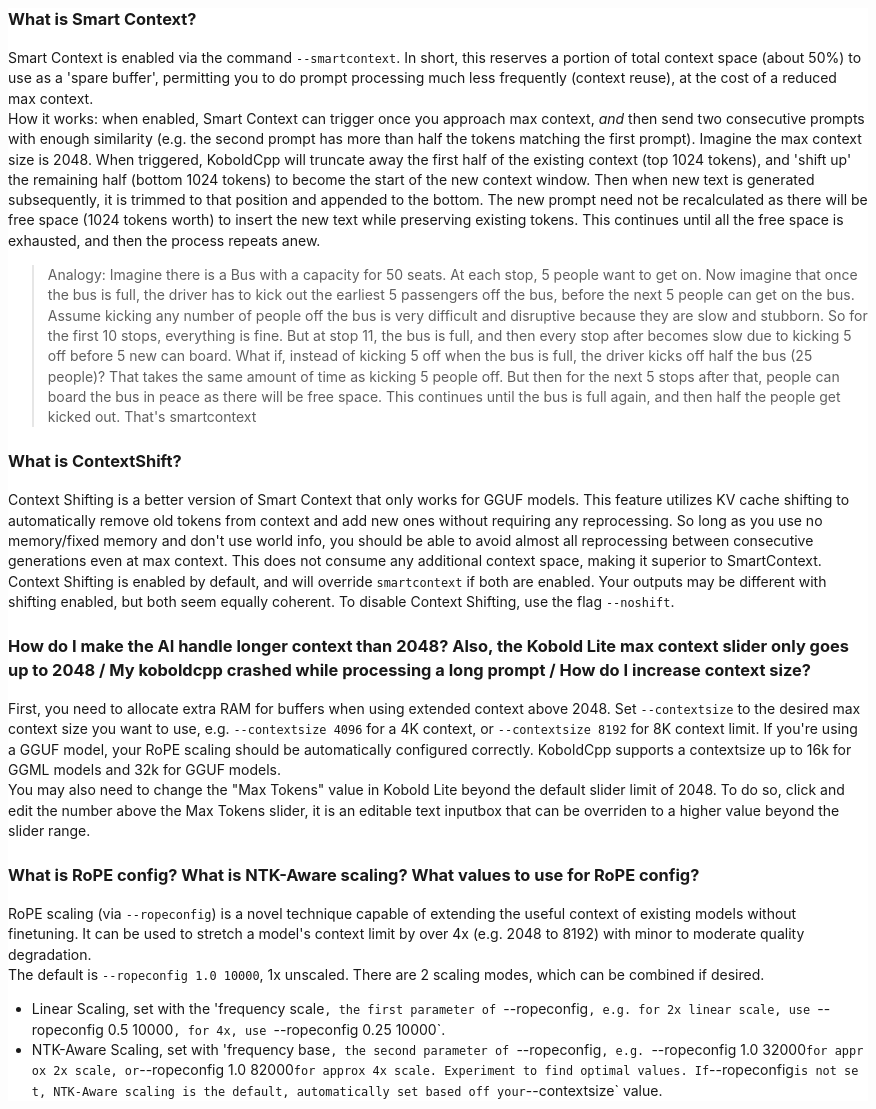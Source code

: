 ### **What is Smart Context?**  
Smart Context is enabled via the command `--smartcontext`. In short, this reserves a portion of total context space (about 50%) to use as a 'spare buffer', permitting you to do prompt processing much less frequently (context reuse), at the cost of a reduced max context.  
How it works: when enabled, Smart Context can trigger once you approach max context, *and* then send two consecutive prompts with enough similarity (e.g. the second prompt has more than half the tokens matching the first prompt). Imagine the max context size is 2048. When triggered, KoboldCpp will truncate away the first half of the existing context (top 1024 tokens), and 'shift up' the remaining half (bottom 1024 tokens) to become the start of the new context window. Then when new text is generated subsequently, it is trimmed to that position and appended to the bottom. The new prompt need not be recalculated as there will be free space (1024 tokens worth) to insert the new text while preserving existing tokens. This continues until all the free space is exhausted, and then the process repeats anew.

> Analogy: Imagine there is a Bus with a capacity for 50 seats. At each stop, 5 people want to get on. Now imagine that once the bus is full, the driver has to kick out the earliest 5 passengers off the bus, before the next 5 people can get on the bus. Assume kicking any number of people off the bus is very difficult and disruptive because they are slow and stubborn.
> So for the first 10 stops, everything is fine. But at stop 11, the bus is full, and then every stop after becomes slow due to kicking 5 off before 5 new can board.
> What if, instead of kicking 5 off when the bus is full, the driver kicks off half the bus (25 people)? That takes the same amount of time as kicking 5 people off. But then for the next 5 stops after that, people can board the bus in peace as there will be free space. This continues until the bus is full again, and then half the people get kicked out.
> That's smartcontext

### **What is ContextShift?**  
Context Shifting is a better version of Smart Context that only works for GGUF models. This feature utilizes KV cache shifting to automatically remove old tokens from context and add new ones without requiring any reprocessing. So long as you use no memory/fixed memory and don't use world info, you should be able to avoid almost all reprocessing between consecutive generations even at max context. This does not consume any additional context space, making it superior to SmartContext. Context Shifting is enabled by default, and will override `smartcontext` if both are enabled. Your outputs may be different with shifting enabled, but both seem equally coherent. To disable Context Shifting, use the flag `--noshift`. 
 
### **How do I make the AI handle longer context than 2048? Also, the Kobold Lite max context slider only goes up to 2048 / My koboldcpp crashed while processing a long prompt / How do I increase context size?**  
First, you need to allocate extra RAM for buffers when using extended context above 2048. Set `--contextsize` to the desired max context size you want to use, e.g. `--contextsize 4096` for a 4K context, or `--contextsize 8192` for 8K context limit. If you're using a GGUF model, your RoPE scaling should be automatically configured correctly. KoboldCpp supports a contextsize up to 16k for GGML models and 32k for GGUF models.  
You may also need to change the "Max Tokens" value in Kobold Lite beyond the default slider limit of 2048. To do so, click and edit the number above the Max Tokens slider, it is an editable text inputbox that can be overriden to a higher value beyond the slider range.

### **What is RoPE config? What is NTK-Aware scaling?  What values to use for RoPE config?**  
RoPE scaling (via `--ropeconfig`) is a novel technique capable of extending the useful context of existing models without finetuning. It can be used to stretch a model's context limit by over 4x (e.g. 2048 to 8192) with minor to moderate quality degradation.  
The default is `--ropeconfig 1.0 10000`, 1x unscaled. There are 2 scaling modes, which can be combined if desired.  
- Linear Scaling, set with the 'frequency scale`, the first parameter of `--ropeconfig`, e.g. for 2x linear scale, use `--ropeconfig 0.5 10000`, for 4x, use `--ropeconfig 0.25 10000`.
- NTK-Aware Scaling, set with 'frequency base`, the second parameter of `--ropeconfig`, e.g. `--ropeconfig 1.0 32000` for approx 2x scale, or `--ropeconfig 1.0 82000` for approx 4x scale. Experiment to find optimal values. If `--ropeconfig` is not set, NTK-Aware scaling is the default, automatically set based off your `--contextsize` value.
